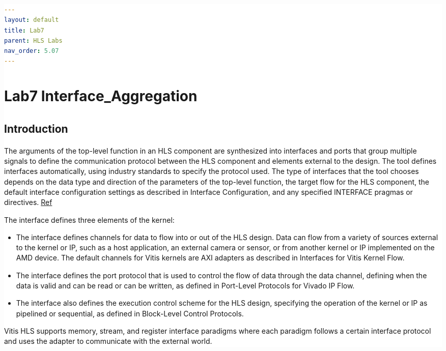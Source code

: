 ```yaml
---
layout: default
title: Lab7
parent: HLS Labs
nav_order: 5.07
---
```



# Lab7 Interface_Aggregation

<script type="text/x-mathjax-config">
  MathJax.Hub.Config({
    tex2jax: {
        inlineMath: [ ['$','$'], ["\\(","\\)"] ],
        displayMath: [ ['$$','$$'], ["\\[","\\]"] ],
        processEscapes: false,
    }
  });
</script> 
    
<script type="text/javascript"
        src="https://cdn.mathjax.org/mathjax/latest/MathJax.js?config=TeX-AMS-MML_HTMLorMML">
</script>

## Introduction

The arguments of the top-level function in an HLS component are synthesized into interfaces and ports that group multiple signals to define the communication protocol between the HLS component and elements external to the design. The tool defines interfaces automatically, using industry standards to specify the protocol used. The type of interfaces that the tool chooses depends on the data type and direction of the parameters of the top-level function, the target flow for the HLS component, the default interface configuration settings as described in Interface Configuration, and any specified INTERFACE pragmas or directives. [Ref](https://docs.xilinx.com/r/en-US/ug1399-vitis-hls/Introduction-to-Interface-Synthesis)

The interface defines three elements of the kernel:

* The interface defines channels for data to flow into or out of the HLS design. Data can flow from a variety of sources external to the kernel or IP, such as a host application, an external camera or sensor, or from another kernel or IP implemented on the AMD device. The default channels for Vitis kernels are AXI adapters as described in Interfaces for Vitis Kernel Flow.

* The interface defines the port protocol that is used to control the flow of data through the data channel, defining when the data is valid and can be read or can be written, as defined in Port-Level Protocols for Vivado IP Flow.

* The interface also defines the execution control scheme for the HLS design, specifying the operation of the kernel or IP as pipelined or sequential, as defined in Block-Level Control Protocols.

Vitis HLS supports memory, stream, and register interface paradigms where each paradigm follows a certain interface protocol and uses the adapter to communicate with the external world.
